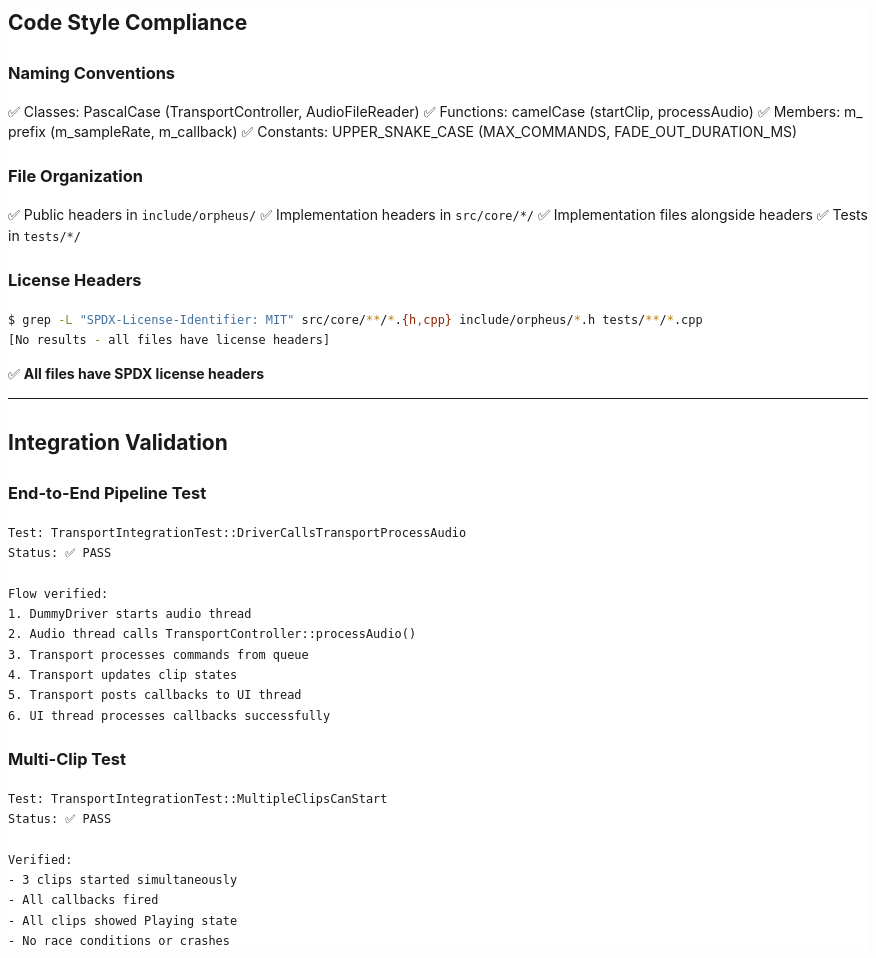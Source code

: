 
## Code Style Compliance

### Naming Conventions
✅ Classes: PascalCase (TransportController, AudioFileReader)
✅ Functions: camelCase (startClip, processAudio)
✅ Members: m_ prefix (m_sampleRate, m_callback)
✅ Constants: UPPER_SNAKE_CASE (MAX_COMMANDS, FADE_OUT_DURATION_MS)

### File Organization
✅ Public headers in `include/orpheus/`
✅ Implementation headers in `src/core/*/`
✅ Implementation files alongside headers
✅ Tests in `tests/*/`

### License Headers
```bash
$ grep -L "SPDX-License-Identifier: MIT" src/core/**/*.{h,cpp} include/orpheus/*.h tests/**/*.cpp
[No results - all files have license headers]
```
✅ **All files have SPDX license headers**

---

## Integration Validation

### End-to-End Pipeline Test
```
Test: TransportIntegrationTest::DriverCallsTransportProcessAudio
Status: ✅ PASS

Flow verified:
1. DummyDriver starts audio thread
2. Audio thread calls TransportController::processAudio()
3. Transport processes commands from queue
4. Transport updates clip states
5. Transport posts callbacks to UI thread
6. UI thread processes callbacks successfully
```

### Multi-Clip Test
```
Test: TransportIntegrationTest::MultipleClipsCanStart
Status: ✅ PASS

Verified:
- 3 clips started simultaneously
- All callbacks fired
- All clips showed Playing state
- No race conditions or crashes
```
